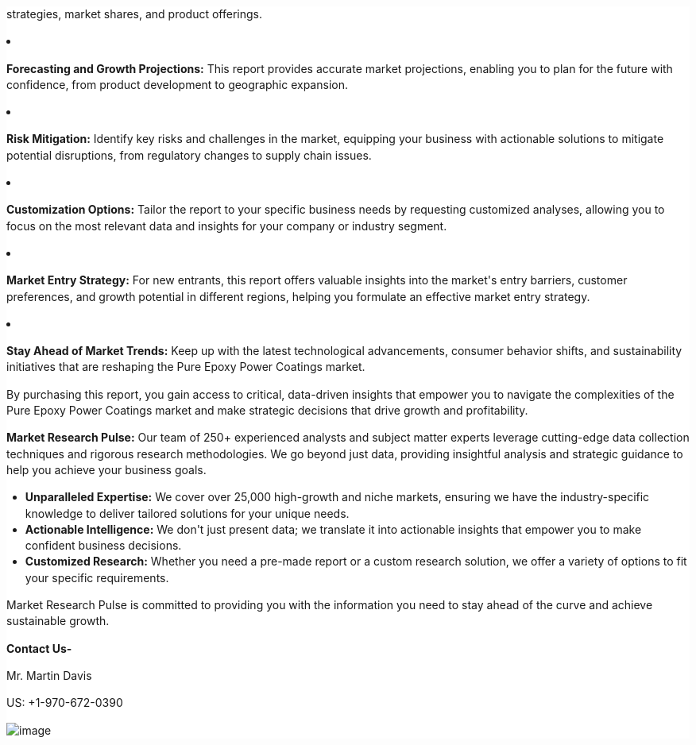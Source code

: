 strategies, market shares, and product offerings.</p></li><li><p><strong>Forecasting and Growth Projections:</strong> This report provides accurate market projections, enabling you to plan for the future with confidence, from product development to geographic expansion.</p></li><li><p><strong>Risk Mitigation:</strong> Identify key risks and challenges in the market, equipping your business with actionable solutions to mitigate potential disruptions, from regulatory changes to supply chain issues.</p></li><li><p><strong>Customization Options:</strong> Tailor the report to your specific business needs by requesting customized analyses, allowing you to focus on the most relevant data and insights for your company or industry segment.</p></li><li><p><strong>Market Entry Strategy:</strong> For new entrants, this report offers valuable insights into the market's entry barriers, customer preferences, and growth potential in different regions, helping you formulate an effective market entry strategy.</p></li><li><p><strong>Stay Ahead of Market Trends:</strong> Keep up with the latest technological advancements, consumer behavior shifts, and sustainability initiatives that are reshaping the Pure Epoxy Power Coatings market.</p></li></ol><p>By purchasing this report, you gain access to critical, data-driven insights that empower you to navigate the complexities of the Pure Epoxy Power Coatings market and make strategic decisions that drive growth and profitability.</p><p><strong>Market Research Pulse:</strong>&nbsp;Our team of 250+ experienced analysts and subject matter experts leverage cutting-edge data collection techniques and rigorous research methodologies. We go beyond just data, providing insightful analysis and strategic guidance to help you achieve your business goals.</p><ul><li><strong>Unparalleled Expertise:</strong>&nbsp;We cover over 25,000 high-growth and niche markets, ensuring we have the industry-specific knowledge to deliver tailored solutions for your unique needs.</li><li><strong>Actionable Intelligence:</strong>&nbsp;We don't just present data; we translate it into actionable insights that empower you to make confident business decisions.</li><li><strong>Customized Research:</strong>&nbsp;Whether you need a pre-made report or a custom research solution, we offer a variety of options to fit your specific requirements.</li></ul><p>Market Research Pulse is committed to providing you with the information you need to stay ahead of the curve and achieve sustainable growth.</p><p><strong>Contact Us-</strong></p><p>Mr. Martin Davis</p><p>US: +1-970-672-0390</p>
![image](https://github.com/user-attachments/assets/503cd9a9-9da7-47c4-a77b-ec8e119a544a)
